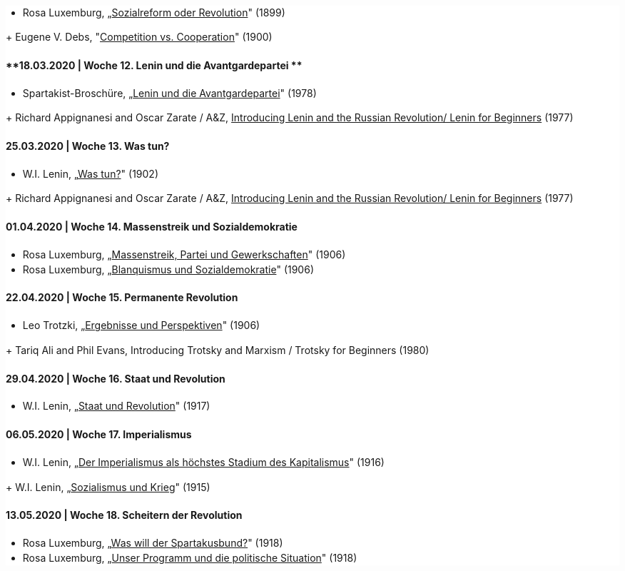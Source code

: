 -   Rosa Luxemburg, „[Sozialreform oder Revolution](https://drive.google.com/file/d/0B3XJg5j7dw6lT1NaUzVSSUxIUkU/view?usp=sharing)" (1899)

\+ Eugene V. Debs, "[Competition vs. Cooperation](https://drive.google.com/file/d/1GCXeUIEnvgjB-RnPxZgRlqqmX_PKD7Zp/view?usp=sharing)" (1900)

#### **18.03.2020 \| Woche 12. Lenin und die Avantgardepartei **

-   Spartakist-Broschüre, „[Lenin und die Avantgardepartei](https://drive.google.com/file/d/0B3XJg5j7dw6lRmx1Ni1ocVVhVnM/view?usp=sharing)" (1978)

\+ Richard Appignanesi and Oscar Zarate / A&Z, [Introducing Lenin and the Russian Revolution/ Lenin for Beginners](http://www.mediafire.com/file/m9h72nf0swd1bac/leninforbeginners1978.pdf) (1977)

#### **25.03.2020 \| Woche 13. Was tun?**

-   W.I. Lenin, „[Was tun?](https://drive.google.com/open?id=0B3XJg5j7dw6lWUt1SGJiZEd2MDA)" (1902)

\+ Richard Appignanesi and Oscar Zarate / A&Z, [Introducing Lenin and the Russian Revolution/ Lenin for Beginners](http://www.mediafire.com/file/m9h72nf0swd1bac/leninforbeginners1978.pdf) (1977)

#### **01.04.2020 \| Woche 14. Massenstreik und Sozialdemokratie**

-   Rosa Luxemburg, „[Massenstreik, Partei und Gewerkschaften](https://drive.google.com/file/d/0B3XJg5j7dw6lYXhsRWRvOHFiSFk/view?usp=sharing)" (1906)
-   Rosa Luxemburg, „[Blanquismus und Sozialdemokratie](https://drive.google.com/open?id=0B3XJg5j7dw6lOFk5bnZkd3M5SGM)" (1906)

#### **22.04.2020 \| Woche 15. Permanente Revolution**

-   Leo Trotzki, „[Ergebnisse und Perspektiven](https://drive.google.com/open?id=0B3XJg5j7dw6lS2dZUnI1UmU1NlE)" (1906)

\+ Tariq Ali and Phil Evans, Introducing Trotsky and Marxism / Trotsky for Beginners (1980)

#### **29.04.2020 \| Woche 16. Staat und Revolution**

-   W.I. Lenin, „[Staat und Revolution](https://drive.google.com/open?id=0B3XJg5j7dw6lWjFkNEgwYVEzTlk)" (1917)

#### **06.05.2020 \| Woche 17. Imperialismus**

-   W.I. Lenin, „[Der Imperialismus als höchstes Stadium des Kapitalismus](https://drive.google.com/open?id=0B3XJg5j7dw6laUxqRUEySUc5RU0)" (1916)

\+ W.I. Lenin, „[Sozialismus und Krieg](https://drive.google.com/open?id=0B3XJg5j7dw6lNGZ4RjdzNDBFWFU)" (1915)

#### **13.05.2020 \| Woche 18. Scheitern der Revolution**

-   Rosa Luxemburg, „[Was will der Spartakusbund?](https://drive.google.com/open?id=0B3XJg5j7dw6laTdpRmJmLTl5b28)" (1918)
-   Rosa Luxemburg, „[Unser Programm und die politische Situation](https://drive.google.com/open?id=0B3XJg5j7dw6lNDNMUUN4dGJUSjQ)" (1918)
